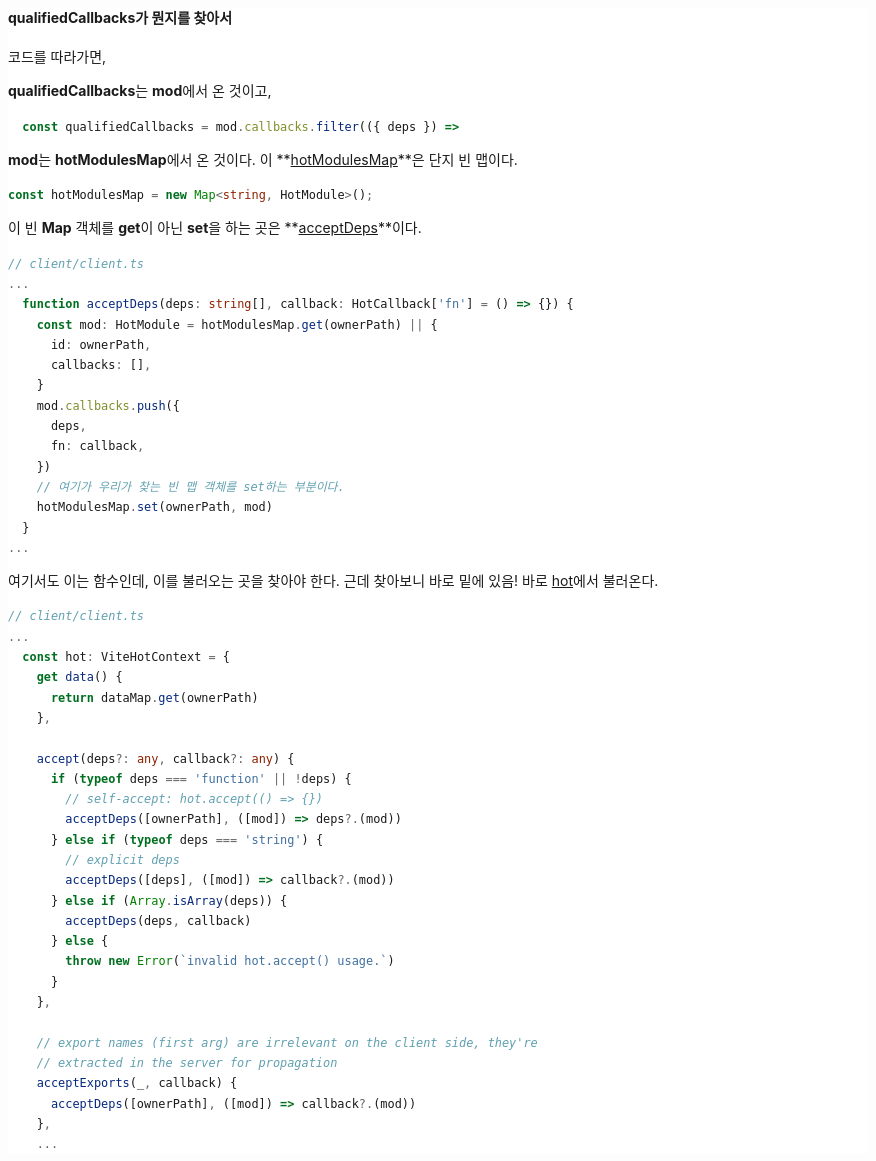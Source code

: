 #### **qualifiedCallbacks가 뭔지를 찾아서**

코드를 따라가면,

**qualifiedCallbacks**는 **mod**에서 온 것이고,

```ts
  const qualifiedCallbacks = mod.callbacks.filter(({ deps }) =>
```

**mod**는 **hotModulesMap**에서 온 것이다. 이 **[hotModulesMap](https://github.com/vitejs/vite/blob/1ee0014caa7ecf91ac147dca3801820020a4b8a0/packages/vite/src/client/client.ts#L481)**은 단지 빈 맵이다.

```ts
const hotModulesMap = new Map<string, HotModule>();
```

이 빈 **Map** 객체를 **get**이 아닌 **set**을 하는 곳은 **[acceptDeps](https://github.com/vitejs/vite/blob/1ee0014caa7ecf91ac147dca3801820020a4b8a0/packages/vite/src/client/client.ts#L517)**이다.

```ts
// client/client.ts
...
  function acceptDeps(deps: string[], callback: HotCallback['fn'] = () => {}) {
    const mod: HotModule = hotModulesMap.get(ownerPath) || {
      id: ownerPath,
      callbacks: [],
    }
    mod.callbacks.push({
      deps,
      fn: callback,
    })
    // 여기가 우리가 찾는 빈 맵 객체를 set하는 부분이다.
    hotModulesMap.set(ownerPath, mod)
  }
...
```

여기서도 이는 함수인데, 이를 불러오는 곳을 찾아야 한다. 근데 찾아보니 바로 밑에 있음! 바로 [hot](https://github.com/vitejs/vite/blob/1ee0014caa7ecf91ac147dca3801820020a4b8a0/packages/vite/src/client/client.ts#L529)에서 불러온다.

```ts
// client/client.ts
...
  const hot: ViteHotContext = {
    get data() {
      return dataMap.get(ownerPath)
    },

    accept(deps?: any, callback?: any) {
      if (typeof deps === 'function' || !deps) {
        // self-accept: hot.accept(() => {})
        acceptDeps([ownerPath], ([mod]) => deps?.(mod))
      } else if (typeof deps === 'string') {
        // explicit deps
        acceptDeps([deps], ([mod]) => callback?.(mod))
      } else if (Array.isArray(deps)) {
        acceptDeps(deps, callback)
      } else {
        throw new Error(`invalid hot.accept() usage.`)
      }
    },

    // export names (first arg) are irrelevant on the client side, they're
    // extracted in the server for propagation
    acceptExports(_, callback) {
      acceptDeps([ownerPath], ([mod]) => callback?.(mod))
    },
    ...
```